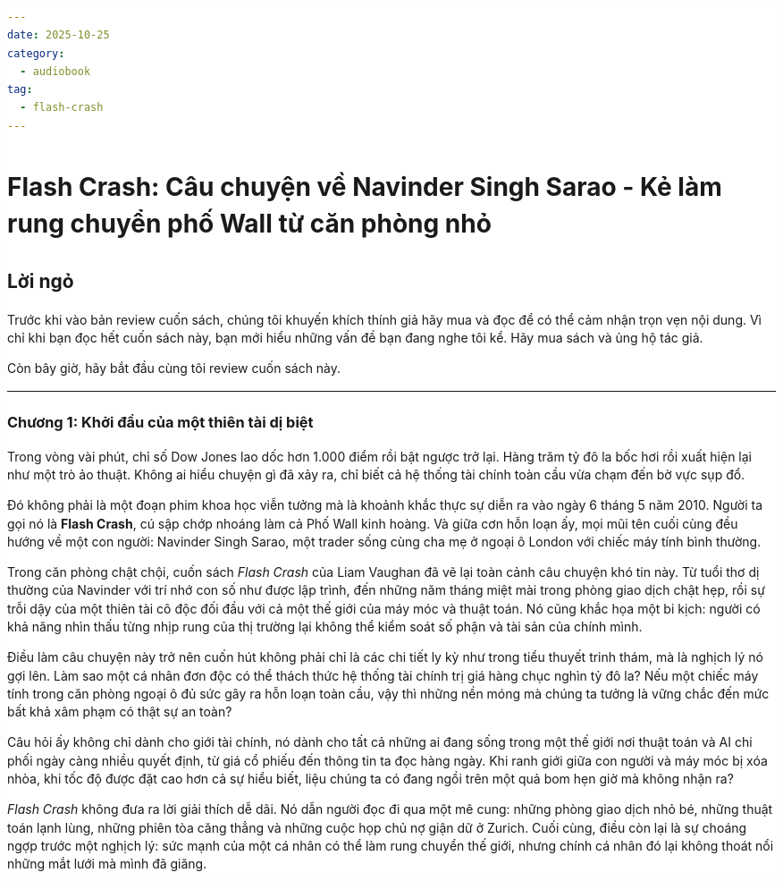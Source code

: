 ```yaml
---
date: 2025-10-25
category:
  - audiobook
tag:
  - flash-crash
---
```


# Flash Crash: Câu chuyện về Navinder Singh Sarao - Kẻ làm rung chuyển phố Wall từ căn phòng nhỏ

## Lời ngỏ

Trước khi vào bản review cuốn sách, chúng tôi khuyến khích thính giả hãy mua và đọc để có thể cảm nhận trọn vẹn nội dung. Vì chỉ khi bạn đọc hết cuốn sách này, bạn mới hiểu những vấn đề bạn đang nghe tôi kể. Hãy mua sách và ủng hộ tác giả.

Còn bây giờ, hãy bắt đầu cùng tôi review cuốn sách này.

---

### Chương 1: Khởi đầu của một thiên tài dị biệt

Trong vòng vài phút, chỉ số Dow Jones lao dốc hơn 1.000 điểm rồi bật ngược trở lại. Hàng trăm tỷ đô la bốc hơi rồi xuất hiện lại như một trò ảo thuật. Không ai hiểu chuyện gì đã xảy ra, chỉ biết cả hệ thống tài chính toàn cầu vừa chạm đến bờ vực sụp đổ.

Đó không phải là một đoạn phim khoa học viễn tưởng mà là khoảnh khắc thực sự diễn ra vào ngày 6 tháng 5 năm 2010. Người ta gọi nó là **Flash Crash**, cú sập chớp nhoáng làm cả Phố Wall kinh hoàng. Và giữa cơn hỗn loạn ấy, mọi mũi tên cuối cùng đều hướng về một con người: Navinder Singh Sarao, một trader sống cùng cha mẹ ở ngoại ô London với chiếc máy tính bình thường.

Trong căn phòng chật chội, cuốn sách _Flash Crash_ của Liam Vaughan đã vẽ lại toàn cảnh câu chuyện khó tin này. Từ tuổi thơ dị thường của Navinder với trí nhớ con số như được lập trình, đến những năm tháng miệt mài trong phòng giao dịch chật hẹp, rồi sự trỗi dậy của một thiên tài cô độc đối đầu với cả một thế giới của máy móc và thuật toán. Nó cũng khắc họa một bi kịch: người có khả năng nhìn thấu từng nhịp rung của thị trường lại không thể kiểm soát số phận và tài sản của chính mình.

Điều làm câu chuyện này trở nên cuốn hút không phải chỉ là các chi tiết ly kỳ như trong tiểu thuyết trinh thám, mà là nghịch lý nó gợi lên. Làm sao một cá nhân đơn độc có thể thách thức hệ thống tài chính trị giá hàng chục nghìn tỷ đô la? Nếu một chiếc máy tính trong căn phòng ngoại ô đủ sức gây ra hỗn loạn toàn cầu, vậy thì những nền móng mà chúng ta tưởng là vững chắc đến mức bất khả xâm phạm có thật sự an toàn?

Câu hỏi ấy không chỉ dành cho giới tài chính, nó dành cho tất cả những ai đang sống trong một thế giới nơi thuật toán và AI chi phối ngày càng nhiều quyết định, từ giá cổ phiếu đến thông tin ta đọc hàng ngày. Khi ranh giới giữa con người và máy móc bị xóa nhòa, khi tốc độ được đặt cao hơn cả sự hiểu biết, liệu chúng ta có đang ngồi trên một quả bom hẹn giờ mà không nhận ra?

_Flash Crash_ không đưa ra lời giải thích dễ dãi. Nó dẫn người đọc đi qua một mê cung: những phòng giao dịch nhỏ bé, những thuật toán lạnh lùng, những phiên tòa căng thẳng và những cuộc họp chủ nợ giận dữ ở Zurich. Cuối cùng, điều còn lại là sự choáng ngợp trước một nghịch lý: sức mạnh của một cá nhân có thể làm rung chuyển thế giới, nhưng chính cá nhân đó lại không thoát nổi những mắt lưới mà mình đã giăng.
